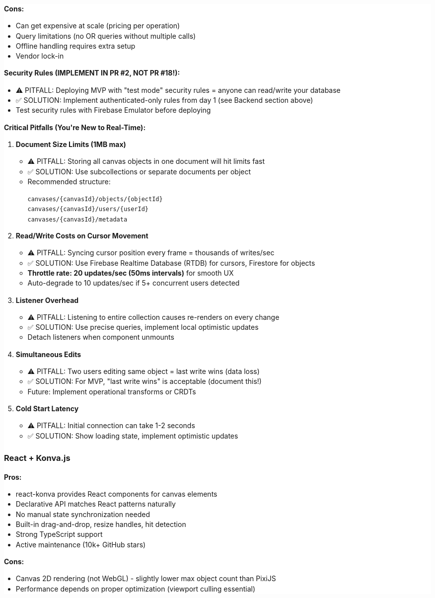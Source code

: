 **Cons:**
- Can get expensive at scale (pricing per operation)
- Query limitations (no OR queries without multiple calls)
- Offline handling requires extra setup
- Vendor lock-in

**Security Rules (IMPLEMENT IN PR #2, NOT PR #18!):**
- ⚠️ PITFALL: Deploying MVP with "test mode" security rules = anyone can read/write your database
- ✅ SOLUTION: Implement authenticated-only rules from day 1 (see Backend section above)
- Test security rules with Firebase Emulator before deploying

**Critical Pitfalls (You're New to Real-Time):**

1. **Document Size Limits (1MB max)**
   - ⚠️ PITFALL: Storing all canvas objects in one document will hit limits fast
   - ✅ SOLUTION: Use subcollections or separate documents per object
   - Recommended structure:
     ```
     canvases/{canvasId}/objects/{objectId}
     canvases/{canvasId}/users/{userId}
     canvases/{canvasId}/metadata
     ```

2. **Read/Write Costs on Cursor Movement**
   - ⚠️ PITFALL: Syncing cursor position every frame = thousands of writes/sec
   - ✅ SOLUTION: Use Firebase Realtime Database (RTDB) for cursors, Firestore for objects
   - **Throttle rate: 20 updates/sec (50ms intervals)** for smooth UX
   - Auto-degrade to 10 updates/sec if 5+ concurrent users detected

3. **Listener Overhead**
   - ⚠️ PITFALL: Listening to entire collection causes re-renders on every change
   - ✅ SOLUTION: Use precise queries, implement local optimistic updates
   - Detach listeners when component unmounts

4. **Simultaneous Edits**
   - ⚠️ PITFALL: Two users editing same object = last write wins (data loss)
   - ✅ SOLUTION: For MVP, "last write wins" is acceptable (document this!)
   - Future: Implement operational transforms or CRDTs

5. **Cold Start Latency**
   - ⚠️ PITFALL: Initial connection can take 1-2 seconds
   - ✅ SOLUTION: Show loading state, implement optimistic updates

### React + Konva.js

**Pros:**
- react-konva provides React components for canvas elements
- Declarative API matches React patterns naturally
- No manual state synchronization needed
- Built-in drag-and-drop, resize handles, hit detection
- Strong TypeScript support
- Active maintenance (10k+ GitHub stars)

**Cons:**
- Canvas 2D rendering (not WebGL) - slightly lower max object count than PixiJS
- Performance depends on proper optimization (viewport culling essential)

